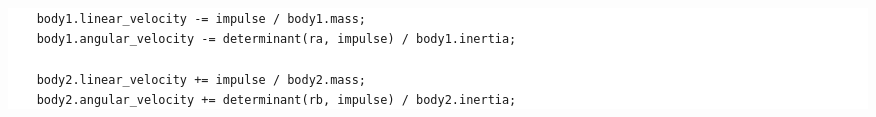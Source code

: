 ```
    body1.linear_velocity -= impulse / body1.mass;
    body1.angular_velocity -= determinant(ra, impulse) / body1.inertia;

    body2.linear_velocity += impulse / body2.mass;
    body2.angular_velocity += determinant(rb, impulse) / body2.inertia;
```